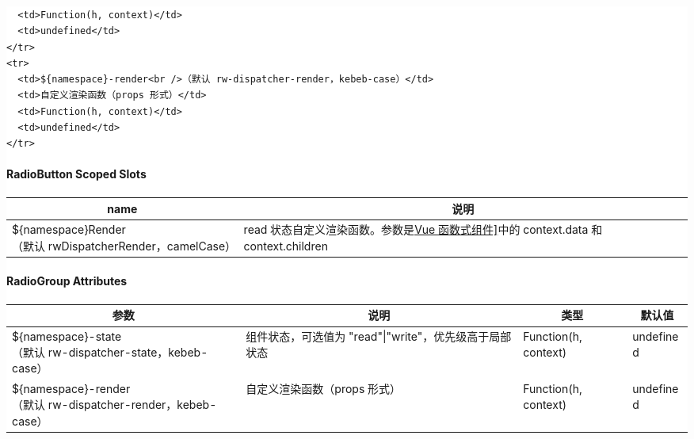       <td>Function(h, context)</td>
      <td>undefined</td>
    </tr>
    <tr>
      <td>${namespace}-render<br />（默认 rw-dispatcher-render，kebeb-case）</td>
      <td>自定义渲染函数（props 形式）</td>
      <td>Function(h, context)</td>
      <td>undefined</td>
    </tr>
  </tbody>
</table>

#### RadioButton Scoped Slots

<table>
  <thead>
    <tr>
      <th>name</th>
      <th>说明</th>
    </tr>
  </thead>
  <tbody>
    <tr>
      <td>${namespace}Render<br />（默认 rwDispatcherRender，camelCase）</td>
      <td>
        read 状态自定义渲染函数。参数是<a href="https://cn.vuejs.org/v2/guide/render-function.html#%E5%87%BD%E6%95%B0%E5%BC%8F%E7%BB%84%E4%BB%B6" target="_blank">Vue 函数式组件]</a>中的 context.data 和 context.children
      </td>
    </tr>
  </tbody>
</table>

#### RadioGroup Attributes

<table>
  <thead>
    <tr>
      <th>参数</th>
      <th>说明</th>
      <th>类型</th>
      <th>默认值</th>
    </tr>
  </thead>
  <tbody>
    <tr>
      <td>${namespace}-state<br />（默认 rw-dispatcher-state，kebeb-case）</td>
      <td>组件状态，可选值为 "read"|"write"，优先级高于局部状态</td>
      <td>Function(h, context)</td>
      <td>undefined</td>
    </tr>
    <tr>
      <td>${namespace}-render<br />（默认 rw-dispatcher-render，kebeb-case）</td>
      <td>自定义渲染函数（props 形式）</td>
      <td>Function(h, context)</td>
      <td>undefined</td>
    </tr>
  </tbody>
</table>

